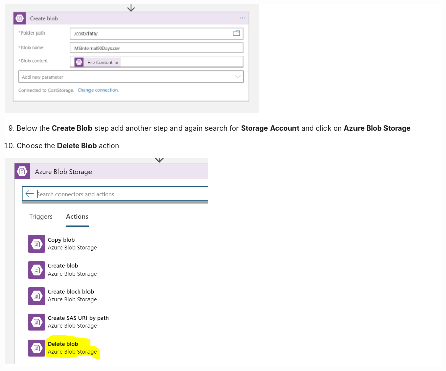 <img src="./pics/AddBlob.PNG" alt="Add Blob"  Width="500">   

9) Below the **Create Blob** step add another step and again search for **Storage Account** and click on **Azure Blob Storage**  

10) Choose the **Delete Blob** action  

<img src="./pics/DeleteBlob.PNG" alt="Delete Blob"  Width="400">  
